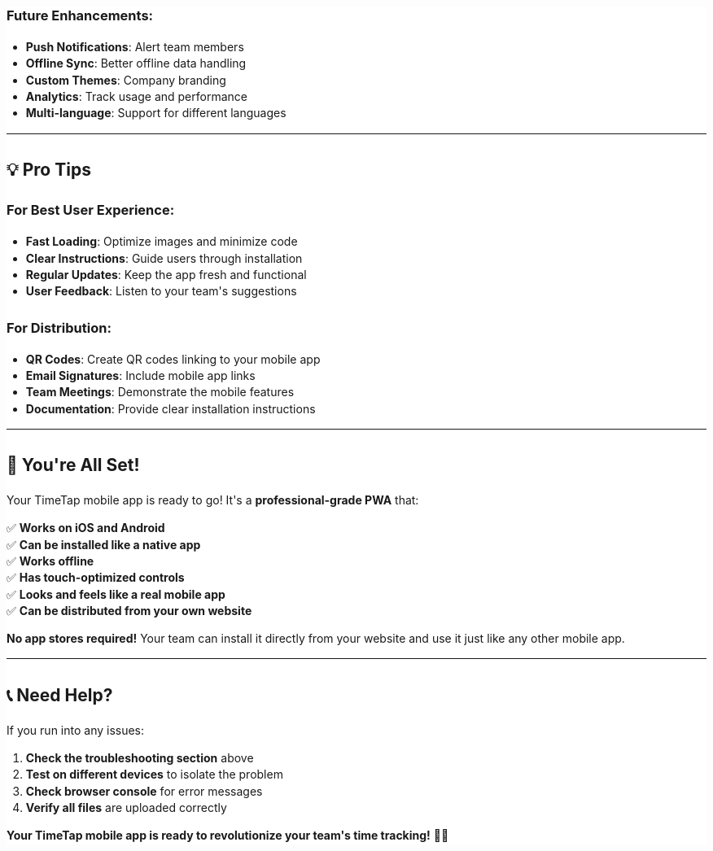 ### **Future Enhancements:**
- **Push Notifications**: Alert team members
- **Offline Sync**: Better offline data handling
- **Custom Themes**: Company branding
- **Analytics**: Track usage and performance
- **Multi-language**: Support for different languages

---

## 💡 **Pro Tips**

### **For Best User Experience:**
- **Fast Loading**: Optimize images and minimize code
- **Clear Instructions**: Guide users through installation
- **Regular Updates**: Keep the app fresh and functional
- **User Feedback**: Listen to your team's suggestions

### **For Distribution:**
- **QR Codes**: Create QR codes linking to your mobile app
- **Email Signatures**: Include mobile app links
- **Team Meetings**: Demonstrate the mobile features
- **Documentation**: Provide clear installation instructions

---

## 🎉 **You're All Set!**

Your TimeTap mobile app is ready to go! It's a **professional-grade PWA** that:

✅ **Works on iOS and Android**  
✅ **Can be installed like a native app**  
✅ **Works offline**  
✅ **Has touch-optimized controls**  
✅ **Looks and feels like a real mobile app**  
✅ **Can be distributed from your own website**  

**No app stores required!** Your team can install it directly from your website and use it just like any other mobile app.

---

## 📞 **Need Help?**

If you run into any issues:
1. **Check the troubleshooting section** above
2. **Test on different devices** to isolate the problem
3. **Check browser console** for error messages
4. **Verify all files** are uploaded correctly

**Your TimeTap mobile app is ready to revolutionize your team's time tracking!** 🚀📱
